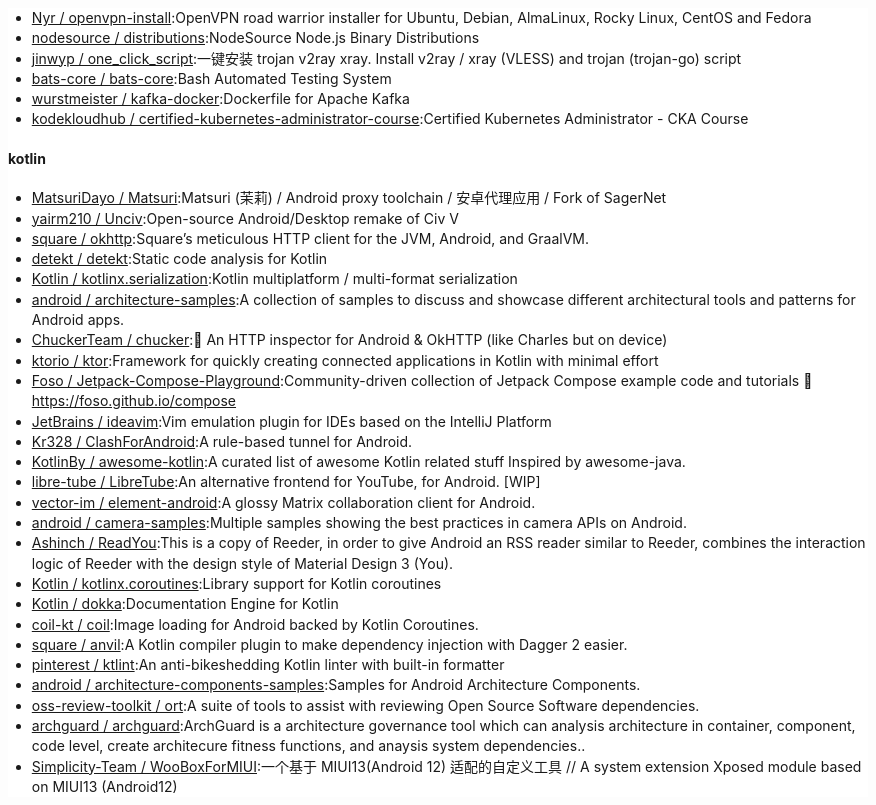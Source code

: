 * [Nyr / openvpn-install](https://github.com/Nyr/openvpn-install):OpenVPN road warrior installer for Ubuntu, Debian, AlmaLinux, Rocky Linux, CentOS and Fedora
* [nodesource / distributions](https://github.com/nodesource/distributions):NodeSource Node.js Binary Distributions
* [jinwyp / one_click_script](https://github.com/jinwyp/one_click_script):一键安装 trojan v2ray xray. Install v2ray / xray (VLESS) and trojan (trojan-go) script
* [bats-core / bats-core](https://github.com/bats-core/bats-core):Bash Automated Testing System
* [wurstmeister / kafka-docker](https://github.com/wurstmeister/kafka-docker):Dockerfile for Apache Kafka
* [kodekloudhub / certified-kubernetes-administrator-course](https://github.com/kodekloudhub/certified-kubernetes-administrator-course):Certified Kubernetes Administrator - CKA Course

#### kotlin
* [MatsuriDayo / Matsuri](https://github.com/MatsuriDayo/Matsuri):Matsuri (茉莉) / Android proxy toolchain / 安卓代理应用 / Fork of SagerNet
* [yairm210 / Unciv](https://github.com/yairm210/Unciv):Open-source Android/Desktop remake of Civ V
* [square / okhttp](https://github.com/square/okhttp):Square’s meticulous HTTP client for the JVM, Android, and GraalVM.
* [detekt / detekt](https://github.com/detekt/detekt):Static code analysis for Kotlin
* [Kotlin / kotlinx.serialization](https://github.com/Kotlin/kotlinx.serialization):Kotlin multiplatform / multi-format serialization
* [android / architecture-samples](https://github.com/android/architecture-samples):A collection of samples to discuss and showcase different architectural tools and patterns for Android apps.
* [ChuckerTeam / chucker](https://github.com/ChuckerTeam/chucker):🔎
An HTTP inspector for Android & OkHTTP (like Charles but on device)
* [ktorio / ktor](https://github.com/ktorio/ktor):Framework for quickly creating connected applications in Kotlin with minimal effort
* [Foso / Jetpack-Compose-Playground](https://github.com/Foso/Jetpack-Compose-Playground):Community-driven collection of Jetpack Compose example code and tutorials
🚀
https://foso.github.io/compose
* [JetBrains / ideavim](https://github.com/JetBrains/ideavim):Vim emulation plugin for IDEs based on the IntelliJ Platform
* [Kr328 / ClashForAndroid](https://github.com/Kr328/ClashForAndroid):A rule-based tunnel for Android.
* [KotlinBy / awesome-kotlin](https://github.com/KotlinBy/awesome-kotlin):A curated list of awesome Kotlin related stuff Inspired by awesome-java.
* [libre-tube / LibreTube](https://github.com/libre-tube/LibreTube):An alternative frontend for YouTube, for Android. [WIP]
* [vector-im / element-android](https://github.com/vector-im/element-android):A glossy Matrix collaboration client for Android.
* [android / camera-samples](https://github.com/android/camera-samples):Multiple samples showing the best practices in camera APIs on Android.
* [Ashinch / ReadYou](https://github.com/Ashinch/ReadYou):This is a copy of Reeder, in order to give Android an RSS reader similar to Reeder, combines the interaction logic of Reeder with the design style of Material Design 3 (You).
* [Kotlin / kotlinx.coroutines](https://github.com/Kotlin/kotlinx.coroutines):Library support for Kotlin coroutines
* [Kotlin / dokka](https://github.com/Kotlin/dokka):Documentation Engine for Kotlin
* [coil-kt / coil](https://github.com/coil-kt/coil):Image loading for Android backed by Kotlin Coroutines.
* [square / anvil](https://github.com/square/anvil):A Kotlin compiler plugin to make dependency injection with Dagger 2 easier.
* [pinterest / ktlint](https://github.com/pinterest/ktlint):An anti-bikeshedding Kotlin linter with built-in formatter
* [android / architecture-components-samples](https://github.com/android/architecture-components-samples):Samples for Android Architecture Components.
* [oss-review-toolkit / ort](https://github.com/oss-review-toolkit/ort):A suite of tools to assist with reviewing Open Source Software dependencies.
* [archguard / archguard](https://github.com/archguard/archguard):ArchGuard is a architecture governance tool which can analysis architecture in container, component, code level, create architecure fitness functions, and anaysis system dependencies..
* [Simplicity-Team / WooBoxForMIUI](https://github.com/Simplicity-Team/WooBoxForMIUI):一个基于 MIUI13(Android 12) 适配的自定义工具 // A system extension Xposed module based on MIUI13 (Android12)